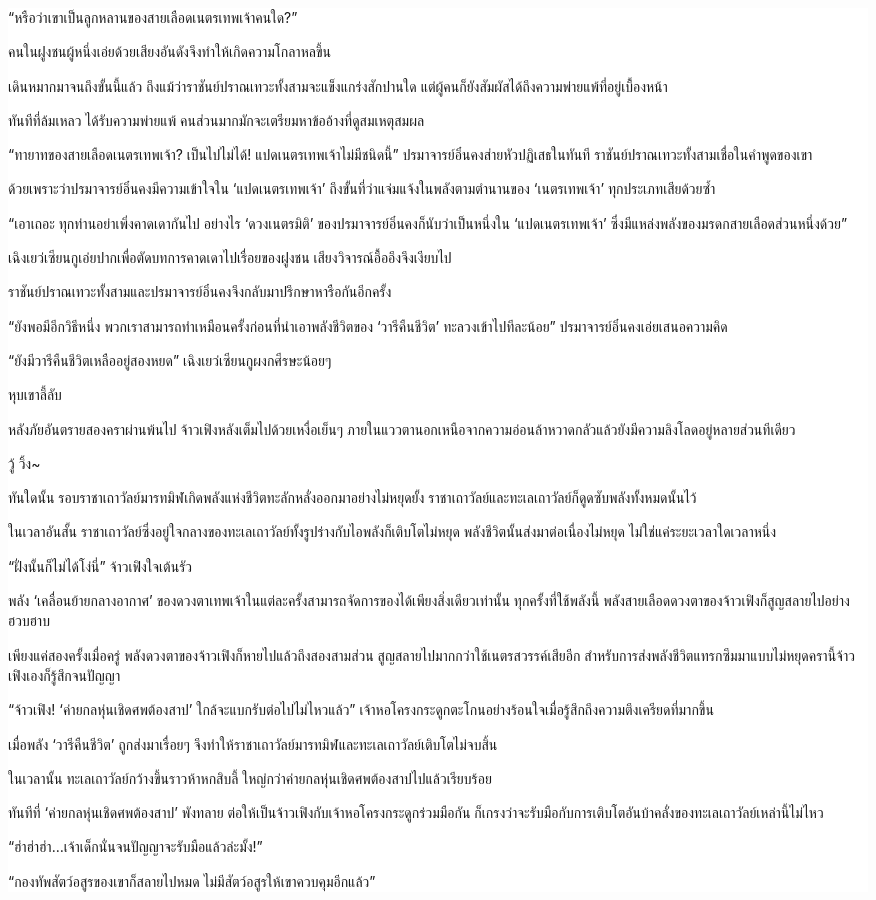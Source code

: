 “หรือว่าเขาเป็นลูกหลานของสายเลือดเนตรเทพเจ้าคนใด?”

คนในฝูงชนผู้หนึ่งเอ่ยด้วยเสียงอันดังจึงทำให้เกิดความโกลาหลขึ้น

เดินหมากมาจนถึงขั้นนี้แล้ว ถึงแม้ว่าราชันย์ปราณเทวะทั้งสามจะแข็งแกร่งสักปานใด แต่ผู้คนก็ยังสัมผัสได้ถึงความพ่ายแพ้ที่อยู่เบื้องหน้า

ทันทีที่ล้มเหลว ได้รับความพ่ายแพ้ คนส่วนมากมักจะเตรียมหาข้ออ้างที่ดูสมเหตุสมผล

“ทายาทของสายเลือดเนตรเทพเจ้า? เป็นไปไม่ได้! แปดเนตรเทพเจ้าไม่มีชนิดนี้” ปรมาจารย์อิ๋นคงส่ายหัวปฏิเสธในทันที ราชันย์ปราณเทวะทั้งสามเชื่อในคำพูดของเขา

ด้วยเพราะว่าปรมาจารย์อิ๋นคงมีความเข้าใจใน ‘แปดเนตรเทพเจ้า’ ถึงขั้นที่ว่าแจ่มแจ้งในพลังตามตำนานของ ‘เนตรเทพเจ้า’ ทุกประเภทเสียด้วยซ้ำ

“เอาเถอะ ทุกท่านอย่าเพิ่งคาดเดากันไป อย่างไร ‘ดวงเนตรมิติ’ ของปรมาจารย์อิ๋นคงก็นับว่าเป็นหนึ่งใน ‘แปดเนตรเทพเจ้า’ ซึ่งมีแหล่งพลังของมรดกสายเลือดส่วนหนึ่งด้วย”

เฉิงเยว่เซียนกูเอ่ยปากเพื่อตัดบทการคาดเดาไปเรื่อยของฝูงชน เสียงวิจารณ์อื้ออึงจึงเงียบไป

ราชันย์ปราณเทวะทั้งสามและปรมาจารย์อิ๋นคงจึงกลับมาปรึกษาหารือกันอีกครั้ง

“ยังพอมีอีกวิธีหนึ่ง พวกเราสามารถทำเหมือนครั้งก่อนที่นำเอาพลังชีวิตของ ‘วารีคืนชีวิต’ ทะลวงเข้าไปทีละน้อย” ปรมาจารย์อิ๋นคงเอ่ยเสนอความคิด

“ยังมีวารีคืนชีวิตเหลืออยู่สองหยด” เฉิงเยว่เซียนกูผงกศีรษะน้อยๆ

หุบเขาลี้ลับ

หลังภัยอันตรายสองคราผ่านพ้นไป จ้าวเฟิงหลังเต็มไปด้วยเหงื่อเย็นๆ ภายในแววตานอกเหนือจากความอ่อนล้าหวาดกลัวแล้วยังมีความลิงโลดอยู่หลายส่วนทีเดียว

วู้ วิ้ง~

ทันใดนั้น รอบราชาเถาวัลย์มารทมิฬเกิดพลังแห่งชีวิตทะลักหลั่งออกมาอย่างไม่หยุดยั้ง ราชาเถาวัลย์และทะเลเถาวัลย์ก็ดูดซับพลังทั้งหมดนั้นไว้

ในเวลาอันสั้น ราชาเถาวัลย์ซึ่งอยู่ใจกลางของทะเลเถาวัลย์ทั้งรูปร่างกับไอพลังก็เติบโตไม่หยุด พลังชีวิตนั้นส่งมาต่อเนื่องไม่หยุด ไม่ใช่แค่ระยะเวลาใดเวลาหนึ่ง

“ฝั่งนั้นก็ไม่ได้โง่นี่” จ้าวเฟิงใจเต้นรัว

พลัง ‘เคลื่อนย้ายกลางอากาศ’ ของดวงตาเทพเจ้าในแต่ละครั้งสามารถจัดการของได้เพียงสิ่งเดียวเท่านั้น ทุกครั้งที่ใช้พลังนี้ พลังสายเลือดดวงตาของจ้าวเฟิงก็สูญสลายไปอย่างฮวบฮาบ

เพียงแค่สองครั้งเมื่อครู่ พลังดวงตาของจ้าวเฟิงก็หายไปแล้วถึงสองสามส่วน สูญสลายไปมากกว่าใช้เนตรสวรรค์เสียอีก สำหรับการส่งพลังชีวิตแทรกซึมมาแบบไม่หยุดครานี้จ้าวเฟิงเองก็รู้สึกจนปัญญา

“จ้าวเฟิง! ‘ค่ายกลหุ่นเชิดศพต้องสาป’ ใกล้จะแบกรับต่อไปไม่ไหวแล้ว” เจ้าหอโครงกระดูกตะโกนอย่างร้อนใจเมื่อรู้สึกถึงความตึงเครียดที่มากขึ้น

เมื่อพลัง ‘วารีคืนชีวิต’ ถูกส่งมาเรื่อยๆ จึงทำให้ราชาเถาวัลย์มารทมิฬและทะเลเถาวัลย์เติบโตไม่จบสิ้น

ในเวลานั้น ทะเลเถาวัลย์กว้างขึ้นราวห้าหกสิบลี้ ใหญ่กว่าค่ายกลหุ่นเชิดศพต้องสาปไปแล้วเรียบร้อย

ทันทีที่ ‘ค่ายกลหุ่นเชิดศพต้องสาป’ พังทลาย ต่อให้เป็นจ้าวเฟิงกับเจ้าหอโครงกระดูกร่วมมือกัน ก็เกรงว่าจะรับมือกับการเติบโตอันบ้าคลั่งของทะเลเถาวัลย์เหล่านี้ไม่ไหว

“ฮ่าฮ่าฮ่า…เจ้าเด็กนั่นจนปัญญาจะรับมือแล้วล่ะมั้ง!”

“กองทัพสัตว์อสูรของเขาก็สลายไปหมด ไม่มีสัตว์อสูรให้เขาควบคุมอีกแล้ว”
